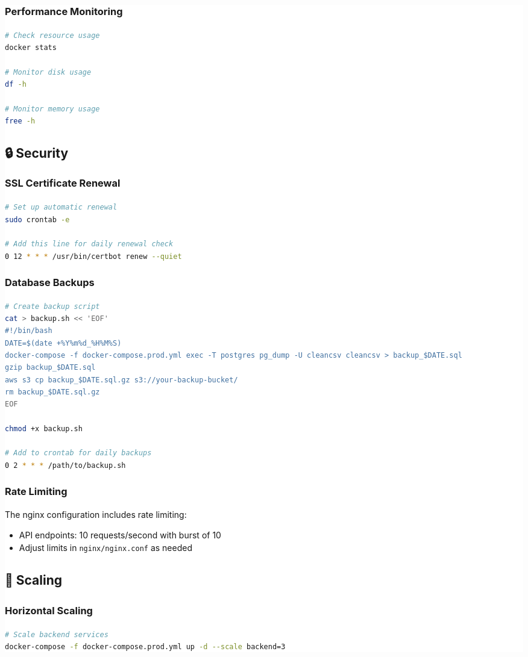 ### Performance Monitoring
```bash
# Check resource usage
docker stats

# Monitor disk usage
df -h

# Monitor memory usage
free -h
```

## 🔒 Security

### SSL Certificate Renewal
```bash
# Set up automatic renewal
sudo crontab -e

# Add this line for daily renewal check
0 12 * * * /usr/bin/certbot renew --quiet
```

### Database Backups
```bash
# Create backup script
cat > backup.sh << 'EOF'
#!/bin/bash
DATE=$(date +%Y%m%d_%H%M%S)
docker-compose -f docker-compose.prod.yml exec -T postgres pg_dump -U cleancsv cleancsv > backup_$DATE.sql
gzip backup_$DATE.sql
aws s3 cp backup_$DATE.sql.gz s3://your-backup-bucket/
rm backup_$DATE.sql.gz
EOF

chmod +x backup.sh

# Add to crontab for daily backups
0 2 * * * /path/to/backup.sh
```

### Rate Limiting
The nginx configuration includes rate limiting:
- API endpoints: 10 requests/second with burst of 10
- Adjust limits in `nginx/nginx.conf` as needed

## 🚀 Scaling

### Horizontal Scaling
```bash
# Scale backend services
docker-compose -f docker-compose.prod.yml up -d --scale backend=3
```
